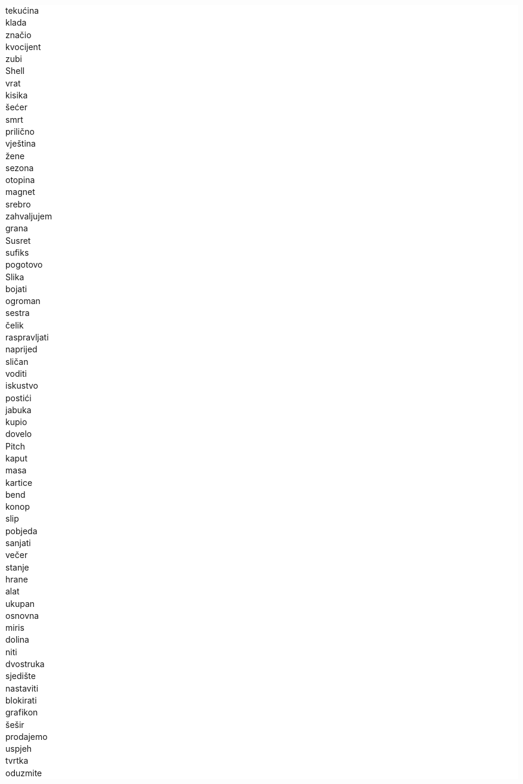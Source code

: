 tekućina<br>
klada<br>
značio<br>
kvocijent<br>
zubi<br>
Shell<br>
vrat<br>
kisika<br>
šećer<br>
smrt<br>
prilično<br>
vještina<br>
žene<br>
sezona<br>
otopina<br>
magnet<br>
srebro<br>
zahvaljujem<br>
grana<br>
Susret<br>
sufiks<br>
pogotovo<br>
Slika<br>
bojati<br>
ogroman<br>
sestra<br>
čelik<br>
raspravljati<br>
naprijed<br>
sličan<br>
voditi<br>
iskustvo<br>
postići<br>
jabuka<br>
kupio<br>
dovelo<br>
Pitch<br>
kaput<br>
masa<br>
kartice<br>
bend<br>
konop<br>
slip<br>
pobjeda<br>
sanjati<br>
večer<br>
stanje<br>
hrane<br>
alat<br>
ukupan<br>
osnovna<br>
miris<br>
dolina<br>
niti<br>
dvostruka<br>
sjedište<br>
nastaviti<br>
blokirati<br>
grafikon<br>
šešir<br>
prodajemo<br>
uspjeh<br>
tvrtka<br>
oduzmite<br>